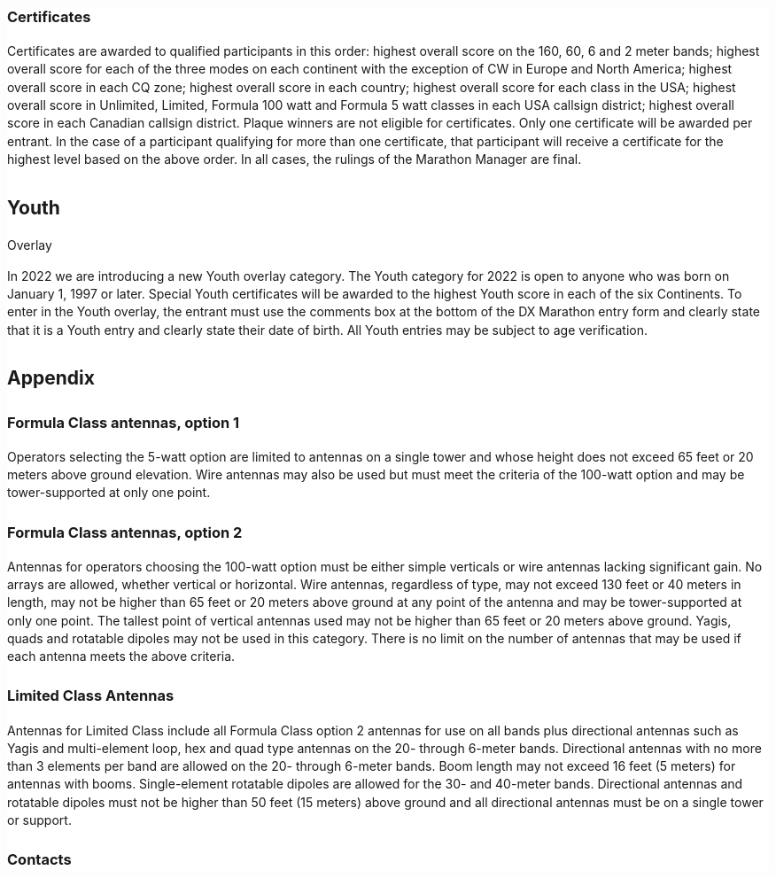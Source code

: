### Certificates

Certificates are awarded to qualified participants in this order: highest overall score on the 160, 60, 6 and 2 meter bands; highest overall score for each of the three modes on each continent with the exception of CW in Europe and North America; highest overall score in each CQ zone; highest overall score in each country; highest overall score for each class in the USA; highest overall score in Unlimited, Limited, Formula 100 watt and Formula 5 watt classes in each USA callsign district; highest overall score in each Canadian callsign district. Plaque winners are not eligible for certificates. Only one certificate will be awarded per entrant. In the case of a participant qualifying for more than one certificate, that participant will receive a certificate for the highest level based on the above order. In all cases, the rulings of the Marathon Manager are final.

## Youth
Overlay

In 2022 we are introducing a new Youth overlay category. The Youth category for 2022 is open to anyone who was born on January 1, 1997 or later. Special Youth certificates will be awarded to the highest Youth score in each of the six Continents. To enter in the Youth overlay, the entrant must use the comments box at the bottom of the DX Marathon entry form and clearly state that it is a Youth entry and clearly state their date of birth. All Youth entries may be subject to age verification.

## Appendix

### Formula Class antennas, option 1

Operators selecting the 5-watt option are limited to antennas on a single tower and whose height does not exceed 65 feet or 20 meters above ground elevation. Wire antennas may also be used but must meet the criteria of the 100-watt option and may be tower-supported at only one point.

### Formula Class antennas, option 2

Antennas for operators choosing the 100-watt option must be either simple verticals or wire antennas lacking significant gain. No arrays are allowed, whether vertical or horizontal. Wire antennas, regardless of type, may not exceed 130 feet or 40 meters in length, may not be higher than 65 feet or 20 meters above ground at any point of the antenna and may be tower-supported at only one point. The tallest point of vertical antennas used may not be higher than 65 feet or 20 meters above ground. Yagis, quads and rotatable dipoles may not be used in this category. There is no limit on the number of antennas that may be used if each antenna meets the above criteria.

### Limited Class Antennas

Antennas for Limited Class include all Formula Class option 2 antennas for use on all bands plus directional antennas such as Yagis and multi-element loop, hex and quad type antennas on the 20- through 6-meter bands. Directional antennas with no more than 3 elements per band are allowed on the 20- through 6-meter bands. Boom length may not exceed 16 feet (5 meters) for antennas with booms. Single-element rotatable dipoles are allowed for the 30- and 40-meter bands. Directional antennas and rotatable dipoles must not be higher than 50 feet (15 meters) above ground and all directional antennas must be on a single tower or
support.

### Contacts
